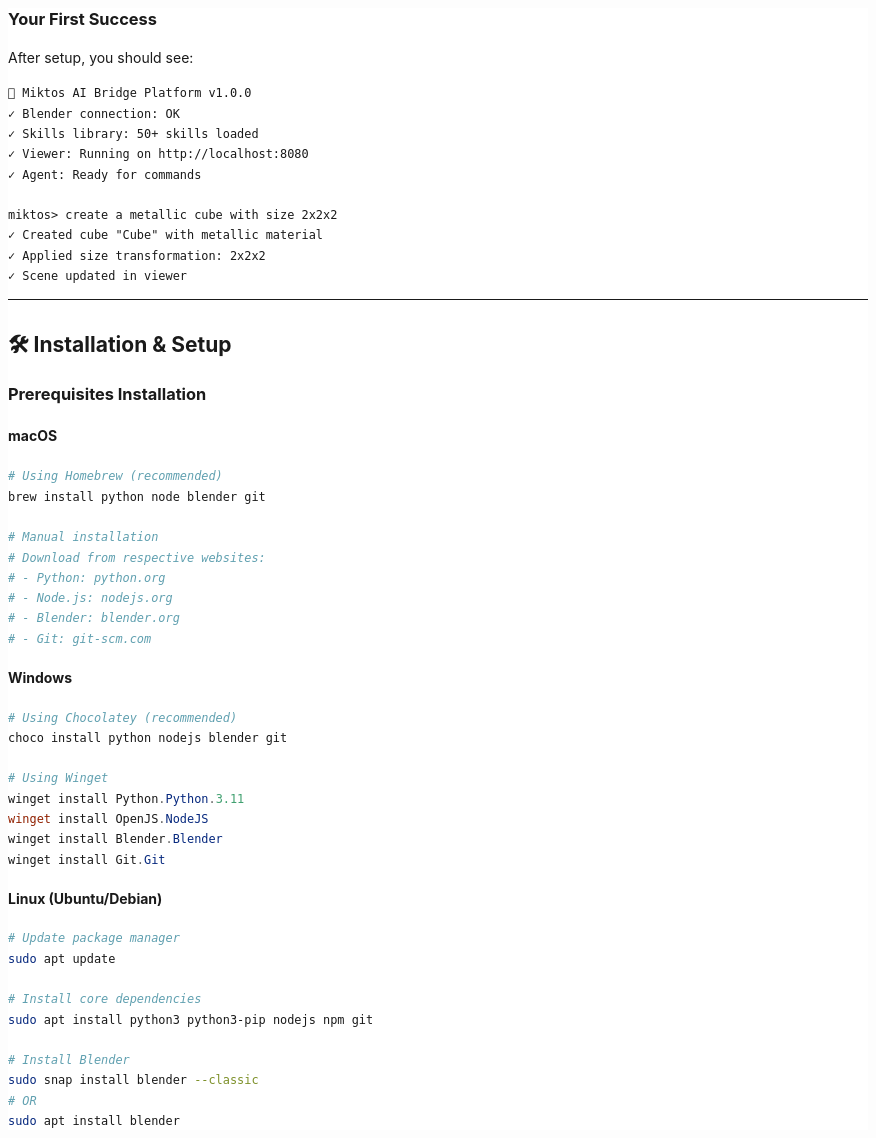 ### Your First Success

After setup, you should see:

```text
🚀 Miktos AI Bridge Platform v1.0.0
✓ Blender connection: OK
✓ Skills library: 50+ skills loaded  
✓ Viewer: Running on http://localhost:8080
✓ Agent: Ready for commands

miktos> create a metallic cube with size 2x2x2
✓ Created cube "Cube" with metallic material
✓ Applied size transformation: 2x2x2
✓ Scene updated in viewer
```

---

## 🛠️ Installation & Setup

### Prerequisites Installation

#### macOS

```bash
# Using Homebrew (recommended)
brew install python node blender git

# Manual installation
# Download from respective websites:
# - Python: python.org
# - Node.js: nodejs.org
# - Blender: blender.org
# - Git: git-scm.com
```

#### Windows

```powershell
# Using Chocolatey (recommended)
choco install python nodejs blender git

# Using Winget
winget install Python.Python.3.11
winget install OpenJS.NodeJS
winget install Blender.Blender
winget install Git.Git
```

#### Linux (Ubuntu/Debian)

```bash
# Update package manager
sudo apt update

# Install core dependencies
sudo apt install python3 python3-pip nodejs npm git

# Install Blender
sudo snap install blender --classic
# OR
sudo apt install blender
```
